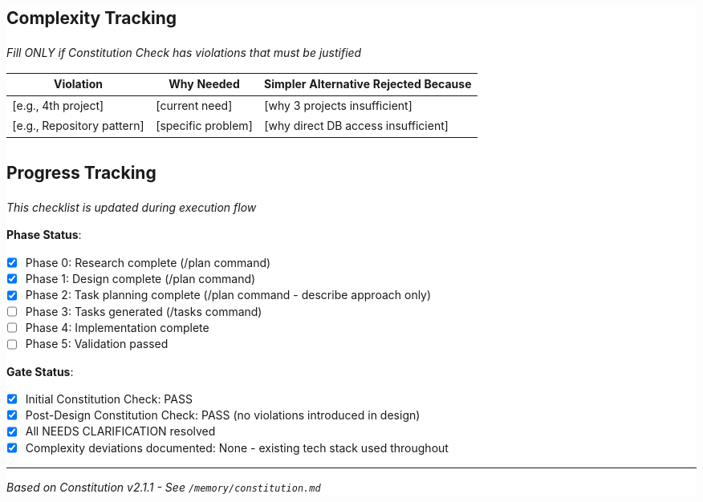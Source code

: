 ## Complexity Tracking
*Fill ONLY if Constitution Check has violations that must be justified*

| Violation | Why Needed | Simpler Alternative Rejected Because |
|-----------|------------|-------------------------------------|
| [e.g., 4th project] | [current need] | [why 3 projects insufficient] |
| [e.g., Repository pattern] | [specific problem] | [why direct DB access insufficient] |


## Progress Tracking
*This checklist is updated during execution flow*

**Phase Status**:
- [x] Phase 0: Research complete (/plan command)
- [x] Phase 1: Design complete (/plan command)
- [x] Phase 2: Task planning complete (/plan command - describe approach only)
- [ ] Phase 3: Tasks generated (/tasks command)
- [ ] Phase 4: Implementation complete
- [ ] Phase 5: Validation passed

**Gate Status**:
- [x] Initial Constitution Check: PASS
- [x] Post-Design Constitution Check: PASS (no violations introduced in design)
- [x] All NEEDS CLARIFICATION resolved
- [x] Complexity deviations documented: None - existing tech stack used throughout

---
*Based on Constitution v2.1.1 - See `/memory/constitution.md`*

